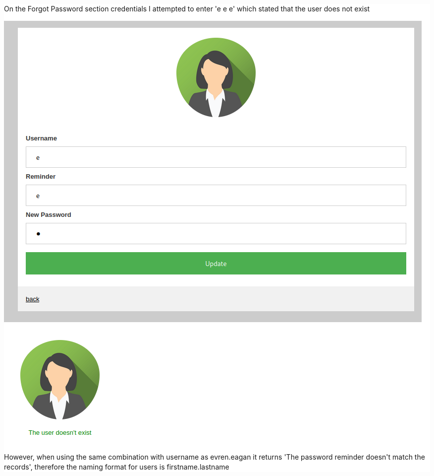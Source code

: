 On the Forgot Password section credentials I attempted to enter 'e e e' which stated that the user does not exist

![Medjed](/assets/img/MedjedPG(6).png)

![Medjed](/assets/img/MedjedPG(7).png)

However, when using the same combination with username as evren.eagan it returns 'The password reminder doesn't match the records', therefore the naming format for users is firstname.lastname
